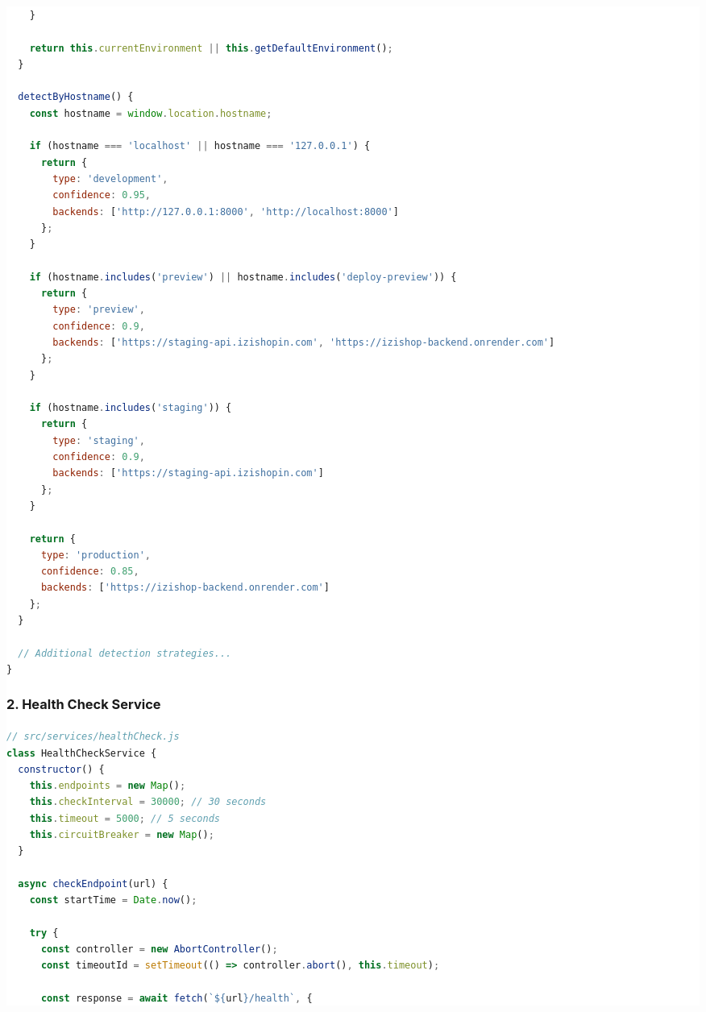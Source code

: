 ```javascript
    }
    
    return this.currentEnvironment || this.getDefaultEnvironment();
  }

  detectByHostname() {
    const hostname = window.location.hostname;
    
    if (hostname === 'localhost' || hostname === '127.0.0.1') {
      return {
        type: 'development',
        confidence: 0.95,
        backends: ['http://127.0.0.1:8000', 'http://localhost:8000']
      };
    }
    
    if (hostname.includes('preview') || hostname.includes('deploy-preview')) {
      return {
        type: 'preview',
        confidence: 0.9,
        backends: ['https://staging-api.izishopin.com', 'https://izishop-backend.onrender.com']
      };
    }
    
    if (hostname.includes('staging')) {
      return {
        type: 'staging',
        confidence: 0.9,
        backends: ['https://staging-api.izishopin.com']
      };
    }
    
    return {
      type: 'production',
      confidence: 0.85,
      backends: ['https://izishop-backend.onrender.com']
    };
  }
  
  // Additional detection strategies...
}
```

### 2. Health Check Service

```javascript
// src/services/healthCheck.js
class HealthCheckService {
  constructor() {
    this.endpoints = new Map();
    this.checkInterval = 30000; // 30 seconds
    this.timeout = 5000; // 5 seconds
    this.circuitBreaker = new Map();
  }

  async checkEndpoint(url) {
    const startTime = Date.now();
    
    try {
      const controller = new AbortController();
      const timeoutId = setTimeout(() => controller.abort(), this.timeout);
      
      const response = await fetch(`${url}/health`, {
```